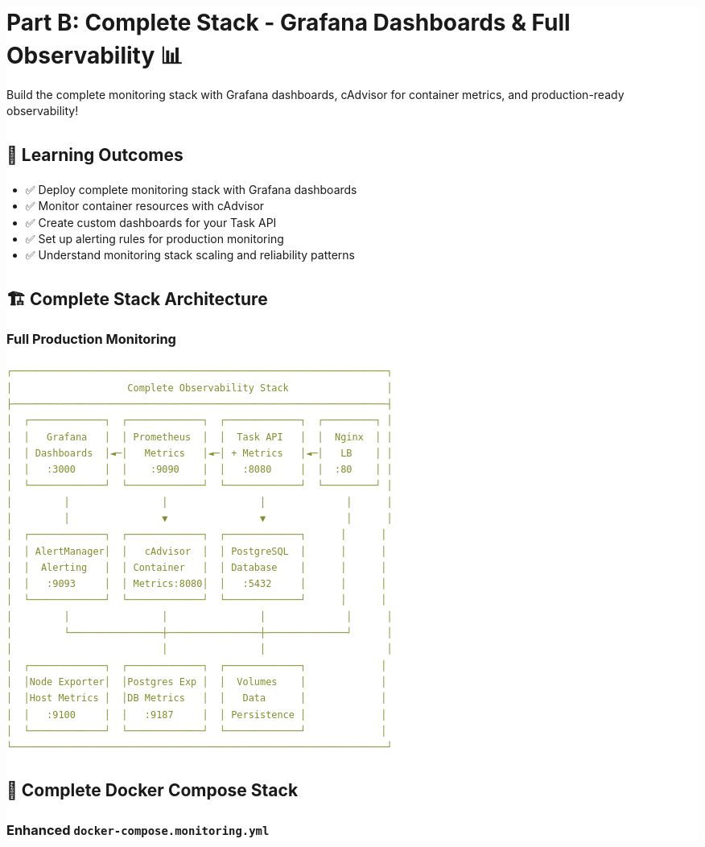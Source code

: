 # Part B: Complete Stack - Grafana Dashboards & Full Observability 📊

Build the complete monitoring stack with Grafana dashboards, cAdvisor for container metrics, and production-ready observability!

## 🎯 Learning Outcomes

- ✅ Deploy complete monitoring stack with Grafana dashboards
- ✅ Monitor container resources with cAdvisor
- ✅ Create custom dashboards for your Task API
- ✅ Set up alerting rules for production monitoring
- ✅ Understand monitoring stack scaling and reliability patterns

## 🏗️ Complete Stack Architecture

### Full Production Monitoring

```yaml
┌─────────────────────────────────────────────────────────────────┐
│                    Complete Observability Stack                 │
├─────────────────────────────────────────────────────────────────┤
│  ┌─────────────┐  ┌─────────────┐  ┌─────────────┐  ┌─────────┐ │
│  │   Grafana   │  │ Prometheus  │  │  Task API   │  │  Nginx  │ │
│  │ Dashboards  │◄─│   Metrics   │◄─│ + Metrics   │◄─│   LB    │ │
│  │   :3000     │  │    :9090    │  │   :8080     │  │  :80    │ │
│  └─────────────┘  └─────────────┘  └─────────────┘  └─────────┘ │
│         │                │                │              │      │
│         │                ▼                ▼              │      │
│  ┌─────────────┐  ┌─────────────┐  ┌─────────────┐      │      │
│  │ AlertManager│  │   cAdvisor  │  │ PostgreSQL  │      │      │
│  │  Alerting   │  │ Container   │  │ Database    │      │      │
│  │   :9093     │  │ Metrics:8080│  │   :5432     │      │      │
│  └─────────────┘  └─────────────┘  └─────────────┘      │      │
│         │                │                │              │      │
│         └────────────────┼────────────────┼──────────────┘      │
│                          │                │                     │
│  ┌─────────────┐  ┌─────────────┐  ┌─────────────┐             │
│  │Node Exporter│  │Postgres Exp │  │  Volumes    │             │
│  │Host Metrics │  │DB Metrics   │  │   Data      │             │
│  │   :9100     │  │   :9187     │  │ Persistence │             │
│  └─────────────┘  └─────────────┘  └─────────────┘             │
└─────────────────────────────────────────────────────────────────┘
```

## 🔧 Complete Docker Compose Stack

### Enhanced `docker-compose.monitoring.yml`
